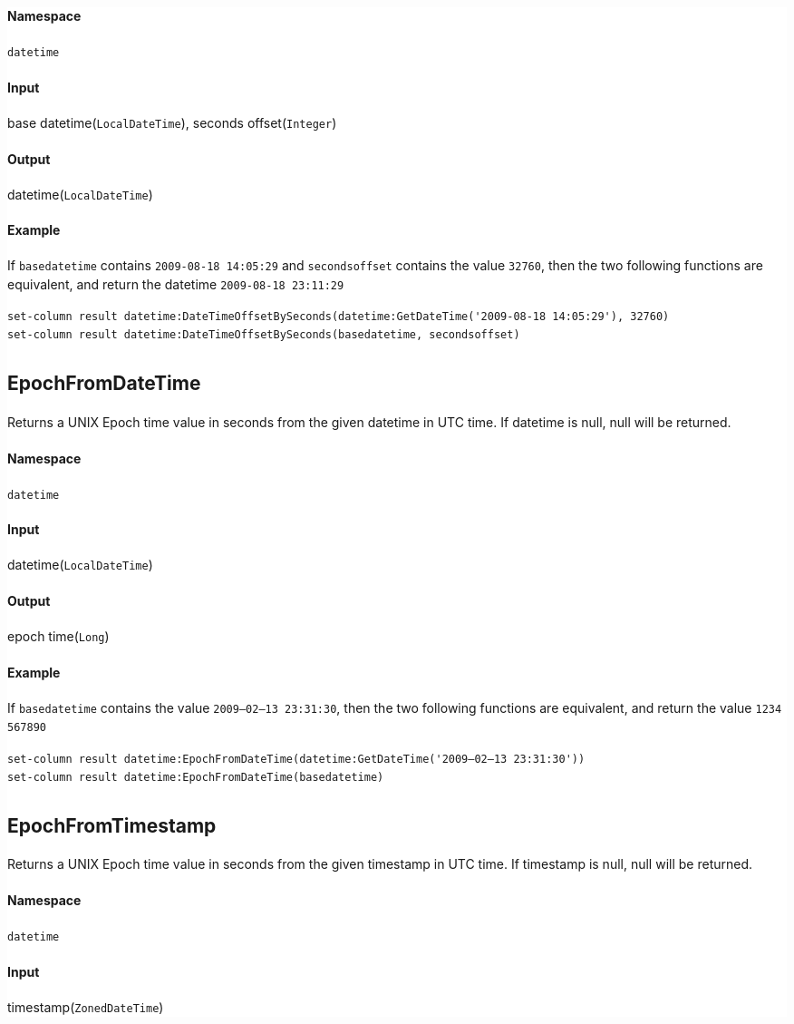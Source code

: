 #### Namespace
`datetime`

#### Input
base datetime(`LocalDateTime`), seconds offset(`Integer`)

#### Output
datetime(`LocalDateTime`)

#### Example
If `basedatetime` contains `2009-08-18 14:05:29` and `secondsoffset` contains the value `32760`, then the two
following functions are equivalent, and return the datetime `2009-08-18 23:11:29`
```
set-column result datetime:DateTimeOffsetBySeconds(datetime:GetDateTime('2009-08-18 14:05:29'), 32760)
set-column result datetime:DateTimeOffsetBySeconds(basedatetime, secondsoffset)
```

## EpochFromDateTime
Returns a UNIX Epoch time value in seconds from the given datetime in UTC time. 
If datetime is null, null will be returned.

#### Namespace
`datetime`

#### Input
datetime(`LocalDateTime`)

#### Output
epoch time(`Long`)

#### Example
If `basedatetime` contains the value `2009–02–13 23:31:30`, then the two following functions are equivalent,
and return the value `1234567890`
```
set-column result datetime:EpochFromDateTime(datetime:GetDateTime('2009–02–13 23:31:30'))
set-column result datetime:EpochFromDateTime(basedatetime)
```

## EpochFromTimestamp
Returns a UNIX Epoch time value in seconds from the given timestamp in UTC time. 
If timestamp is null, null will be returned.

#### Namespace
`datetime`

#### Input
timestamp(`ZonedDateTime`)
